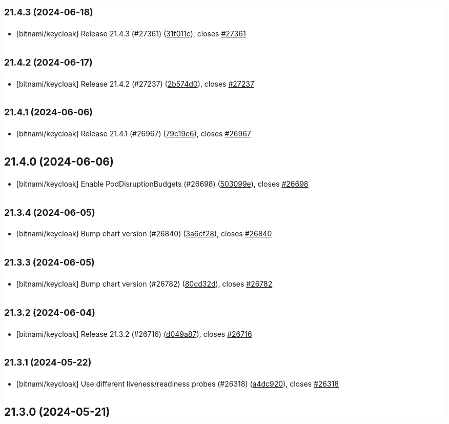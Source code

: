 ## <small>21.4.3 (2024-06-18)</small>

* [bitnami/keycloak] Release 21.4.3 (#27361) ([31f011c](https://github.com/bitnami/charts/commit/31f011cb89e56bd33db8e51a9e42f7cc533dcc14)), closes [#27361](https://github.com/bitnami/charts/issues/27361)

## <small>21.4.2 (2024-06-17)</small>

* [bitnami/keycloak] Release 21.4.2 (#27237) ([2b574d0](https://github.com/bitnami/charts/commit/2b574d09f54adb8a9175775e6c90c7a3befa9395)), closes [#27237](https://github.com/bitnami/charts/issues/27237)

## <small>21.4.1 (2024-06-06)</small>

* [bitnami/keycloak] Release 21.4.1 (#26967) ([79c19c6](https://github.com/bitnami/charts/commit/79c19c6d961be1fa1efe48de045f5a7070fdf57b)), closes [#26967](https://github.com/bitnami/charts/issues/26967)

## 21.4.0 (2024-06-06)

* [bitnami/keycloak] Enable PodDisruptionBudgets (#26698) ([503099e](https://github.com/bitnami/charts/commit/503099eea8bc4abee20e571f90a5ce85c2ed7788)), closes [#26698](https://github.com/bitnami/charts/issues/26698)

## <small>21.3.4 (2024-06-05)</small>

* [bitnami/keycloak] Bump chart version (#26840) ([3a6cf28](https://github.com/bitnami/charts/commit/3a6cf284b4a629a321b3c6db0605230c5366c093)), closes [#26840](https://github.com/bitnami/charts/issues/26840)

## <small>21.3.3 (2024-06-05)</small>

* [bitnami/keycloak] Bump chart version (#26782) ([80cd32d](https://github.com/bitnami/charts/commit/80cd32d8c7cd97e4648a2ae750fffc75dd526beb)), closes [#26782](https://github.com/bitnami/charts/issues/26782)

## <small>21.3.2 (2024-06-04)</small>

* [bitnami/keycloak] Release 21.3.2 (#26716) ([d049a87](https://github.com/bitnami/charts/commit/d049a87ed702cde77028bb760ea558472607d34b)), closes [#26716](https://github.com/bitnami/charts/issues/26716)

## <small>21.3.1 (2024-05-22)</small>

* [bitnami/keycloak] Use different liveness/readiness probes (#26318) ([a4dc920](https://github.com/bitnami/charts/commit/a4dc920907f4f4a16e9832aed04552f1cb62313f)), closes [#26318](https://github.com/bitnami/charts/issues/26318)

## 21.3.0 (2024-05-21)
